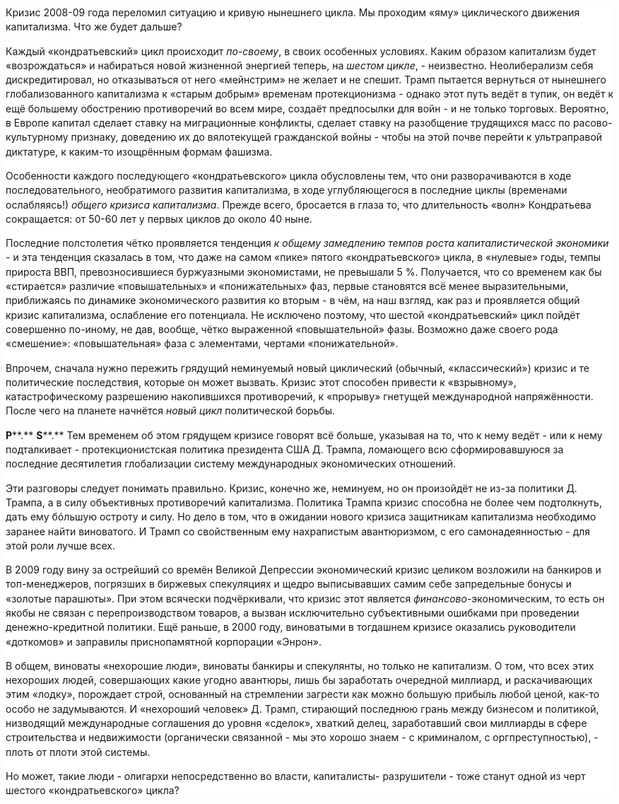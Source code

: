 Кризис 2008-09 года переломил ситуацию и кривую нынешнего цикла. Мы проходим «яму» циклического движения капитализма. Что же будет дальше?

Каждый «кондратьевский» цикл происходит *по-своему*, в своих особенных условиях. Каким образом капитализм будет «возрождаться» и набираться новой жизненной энергией теперь, на *шестом цикле*, - неизвестно. Неолиберализм себя дискредитировал, но отказываться от него «мейнстрим» не желает и не спешит. Трамп пытается вернуться от нынешнего глобализованного капитализма к «старым добрым» временам протекционизма - однако этот путь ведёт в тупик, он ведёт к ещё большему обострению противоречий во всем мире, создаёт предпосылки для войн - и не только торговых. Вероятно, в Европе капитал сделает ставку на миграционные конфликты, сделает ставку на разобщение трудящихся масс по расово-культурному признаку, доведению их до вялотекущей гражданской войны - чтобы на этой почве перейти к ультраправой диктатуре, к каким-то изощрённым формам фашизма.

Особенности каждого последующего «кондратьевского» цикла обусловлены тем, что они разворачиваются в ходе последовательного, необратимого развития капитализма, в ходе углубляющегося в последние циклы (временами ослабляясь!) *общего кризиса капитализма*. Прежде всего, бросается в глаза то, что длительность «волн» Кондратьева сокращается: от 50-60 лет у первых циклов до около 40 ныне.

Последние полстолетия чётко проявляется тенденция *к общему замедлению темпов роста капиталистической экономики* - и эта тенденция сказалась в том, что даже на самом «пике» пятого «кондратьевского» цикла, в «нулевые» годы, темпы прироста ВВП, превозносившиеся буржуазными экономистами, не превышали 5 %. Получается, что со временем как бы «стирается» различие «повышательных» и «понижательных» фаз, первые становятся всё менее выразительными, приближаясь по динамике экономического развития ко вторым - в чём, на наш взгляд, как раз и проявляется общий кризис капитализма, ослабление его потенциала. Не исключено поэтому, что шестой «кондратьевский» цикл пойдёт совершенно по-иному, не дав, вообще, чётко выраженной «повышательной» фазы. Возможно даже своего рода «смешение»: «повышательная» фаза с элементами, чертами «понижательной».

Впрочем, сначала нужно пережить грядущий неминуемый новый циклический (обычный, «классический») кризис и те политические последствия, которые он может вызвать. Кризис этот способен привести к «взрывному», катастрофическому разрешению накопившихся противоречий, к «прорыву» гнетущей международной напряжённости. После чего на планете начнётся *новый цикл* политической борьбы.

**P****.** **S****.** Тем временем об этом грядущем кризисе говорят всё больше, указывая на то, что к нему ведёт - или к нему подталкивает - протекционистская политика президента США Д. Трампа, ломающего всю сформировавшуюся за последние десятилетия глобализации систему международных экономических отношений.

Эти разговоры следует понимать правильно. Кризис, конечно же, неминуем, но он произойдёт не из-за политики Д. Трампа, а в силу объективных противоречий капитализма. Политика Трампа кризис способна не более чем подтолкнуть, дать ему бóльшую остроту и силу. Но дело в том, что в ожидании нового кризиса защитникам капитализма необходимо заранее найти виноватого. И Трамп со свойственным ему нахрапистым авантюризмом, с его самонадеянностью - для этой роли лучше всех.

В 2009 году вину за острейший со времён Великой Депрессии экономический кризис целиком возложили на банкиров и топ-менеджеров, погрязших в биржевых спекуляциях и щедро выписывавших самим себе запредельные бонусы и «золотые парашюты». При этом всячески подчёркивали, что кризис этот является *финансово*-экономическим, то есть он якобы не связан с перепроизводством товаров, а вызван исключительно субъективными ошибками при проведении денежно-кредитной политики. Ещё раньше, в 2000 году, виноватыми в тогдашнем кризисе оказались руководители «доткомов» и заправилы приснопамятной корпорации «Энрон».

В общем, виноваты «нехорошие люди», виноваты банкиры и спекулянты, но только не капитализм. О том, что всех этих нехороших людей, совершающих какие угодно авантюры, лишь бы заработать очередной миллиард, и раскачивающих этим «лодку», порождает строй, основанный на стремлении загрести как можно большую прибыль любой ценой, как-то особо не задумываются. И «нехороший человек» Д. Трамп, стирающий последнюю грань между бизнесом и политикой, низводящий международные соглашения до уровня «сделок», хваткий делец, заработавший свои миллиарды в сфере строительства и недвижимости (органически связанной - мы это хорошо знаем - с криминалом, с оргпреступностью), - плоть от плоти этой системы.

Но может, такие люди - олигархи непосредственно во власти, капиталисты- разрушители - тоже станут одной из черт шестого «кондратьевского» цикла?